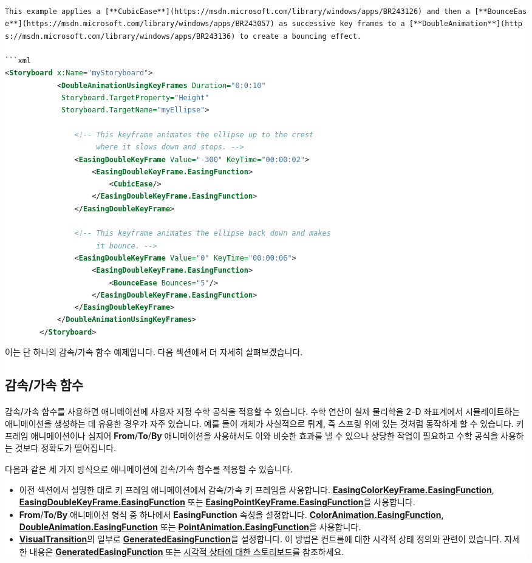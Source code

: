 ```xml
This example applies a [**CubicEase**](https://msdn.microsoft.com/library/windows/apps/BR243126) and then a [**BounceEase**](https://msdn.microsoft.com/library/windows/apps/BR243057) as successive key frames to a [**DoubleAnimation**](https://msdn.microsoft.com/library/windows/apps/BR243136) to create a bouncing effect.

```xml
<Storyboard x:Name="myStoryboard">
            <DoubleAnimationUsingKeyFrames Duration="0:0:10"
             Storyboard.TargetProperty="Height"
             Storyboard.TargetName="myEllipse">

                <!-- This keyframe animates the ellipse up to the crest 
                     where it slows down and stops. -->
                <EasingDoubleKeyFrame Value="-300" KeyTime="00:00:02">
                    <EasingDoubleKeyFrame.EasingFunction>
                        <CubicEase/>
                    </EasingDoubleKeyFrame.EasingFunction>
                </EasingDoubleKeyFrame>

                <!-- This keyframe animates the ellipse back down and makes
                     it bounce. -->
                <EasingDoubleKeyFrame Value="0" KeyTime="00:00:06">
                    <EasingDoubleKeyFrame.EasingFunction>
                        <BounceEase Bounces="5"/>
                    </EasingDoubleKeyFrame.EasingFunction>
                </EasingDoubleKeyFrame>
            </DoubleAnimationUsingKeyFrames>
        </Storyboard>
```

이는 단 하나의 감속/가속 함수 예제입니다. 다음 섹션에서 더 자세히 살펴보겠습니다.

## 감속/가속 함수

감속/가속 함수를 사용하면 애니메이션에 사용자 지정 수학 공식을 적용할 수 있습니다. 수학 연산이 실제 물리학을 2-D 좌표계에서 시뮬레이트하는 애니메이션을 생성하는 데 유용한 경우가 자주 있습니다. 예를 들어 개체가 사실적으로 튀게, 즉 스프링 위에 있는 것처럼 동작하게 할 수 있습니다. 키 프레임 애니메이션이나 심지어 **From**/**To**/**By** 애니메이션을 사용해서도 이와 비슷한 효과를 낼 수 있으나 상당한 작업이 필요하고 수학 공식을 사용하는 것보다 정확도가 떨어집니다.

다음과 같은 세 가지 방식으로 애니메이션에 감속/가속 함수를 적용할 수 있습니다.

-   이전 섹션에서 설명한 대로 키 프레임 애니메이션에서 감속/가속 키 프레임을 사용합니다. [**EasingColorKeyFrame.EasingFunction**](https://msdn.microsoft.com/library/windows/apps/BR210267), [**EasingDoubleKeyFrame.EasingFunction**](https://msdn.microsoft.com/en-us/library/windows/apps/windows.ui.xaml.media.animation.easingdoublekeyframe.easingfunction.aspx) 또는 [**EasingPointKeyFrame.EasingFunction**](https://msdn.microsoft.com/library/windows/apps/BR210279)을 사용합니다.
-   **From**/**To**/**By** 애니메이션 형식 중 하나에서 **EasingFunction** 속성을 설정합니다. [**ColorAnimation.EasingFunction**](https://msdn.microsoft.com/library/windows/apps/BR243075), [**DoubleAnimation.EasingFunction**](https://msdn.microsoft.com/en-us/library/windows/apps/windows.ui.xaml.media.animation.doubleanimation.easingfunction.aspx) 또는 [**PointAnimation.EasingFunction**](https://msdn.microsoft.com/library/windows/apps/BR210354)을 사용합니다.
-   [**VisualTransition**](https://msdn.microsoft.com/library/windows/apps/BR209034)의 일부로 [**GeneratedEasingFunction**](https://msdn.microsoft.com/library/windows/apps/BR209037)을 설정합니다. 이 방법은 컨트롤에 대한 시각적 상태 정의와 관련이 있습니다. 자세한 내용은 [**GeneratedEasingFunction**](https://msdn.microsoft.com/library/windows/apps/BR209037) 또는 [시각적 상태에 대한 스토리보드](https://msdn.microsoft.com/library/windows/apps/xaml/JJ819808)를 참조하세요.
